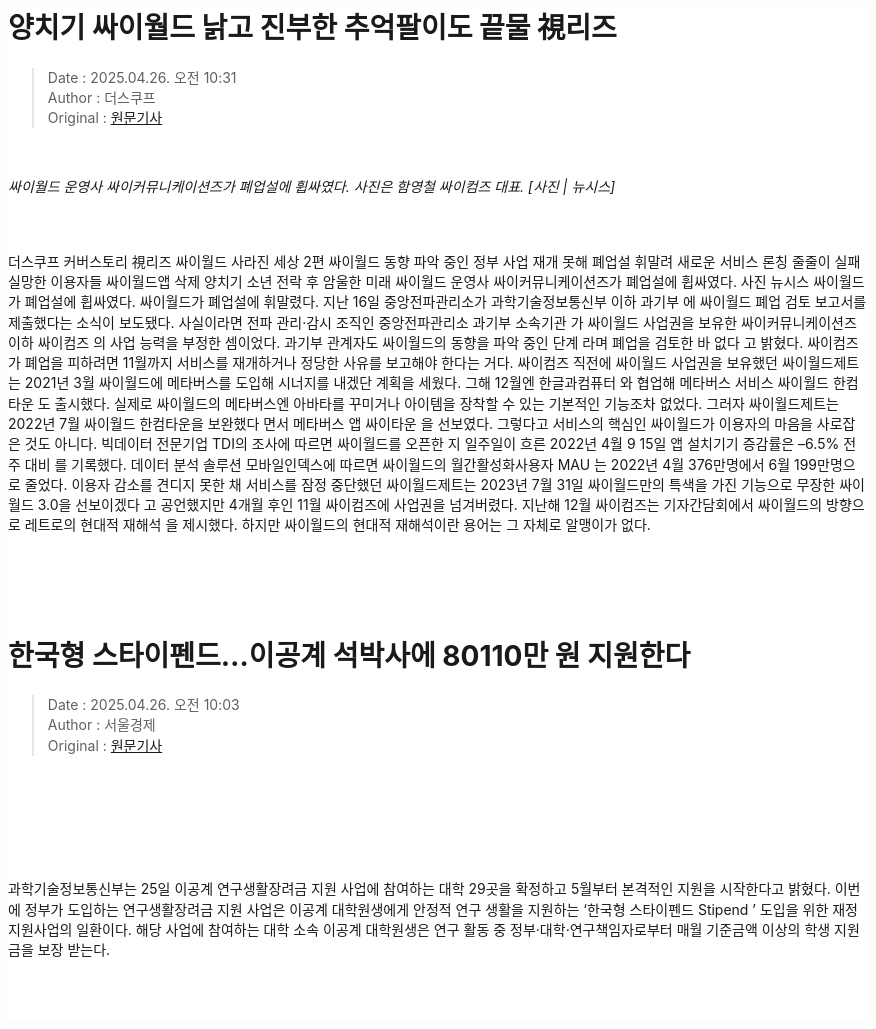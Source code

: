   
# 양치기 싸이월드 낡고 진부한 추억팔이도 끝물 視리즈  
  
> Date : 2025.04.26. 오전 10:31  
> Author : 더스쿠프  
> Original : [원문기사](https://n.news.naver.com/mnews/article/665/0000004904?sid=105)  
<br/>  
  
<img alt="싸이월드 운영사 싸이커뮤니케이션즈가 폐업설에 휩싸였다. 사진은 함영철 싸이컴즈 대표. [사진 | 뉴시스]" class="_LAZY_LOADING _LAZY_LOADING_INIT_HIDE" src="https://imgnews.pstatic.net/image/665/2025/04/26/0000004904_001_20250426103112788.jpg?type=w860" id="img1" style="display: none;"></img><em class="img_desc">싸이월드 운영사 싸이커뮤니케이션즈가 폐업설에 휩싸였다. 사진은 함영철 싸이컴즈 대표. [사진 | 뉴시스]</em>  
<br/><br/>  
  
더스쿠프 커버스토리 視리즈 싸이월드 사라진 세상 2편 싸이월드 동향 파악 중인 정부 사업 재개 못해 폐업설 휘말려 새로운 서비스 론칭 줄줄이 실패 실망한 이용자들 싸이월드앱 삭제 양치기 소년 전락 후 암울한 미래 싸이월드 운영사 싸이커뮤니케이션즈가 폐업설에 휩싸였다.
사진 뉴시스 싸이월드가 폐업설에 휩싸였다.
싸이월드가 폐업설에 휘말렸다.
지난 16일 중앙전파관리소가 과학기술정보통신부 이하 과기부 에 싸이월드 폐업 검토 보고서를 제출했다는 소식이 보도됐다.
사실이라면 전파 관리·감시 조직인 중앙전파관리소 과기부 소속기관 가 싸이월드 사업권을 보유한 싸이커뮤니케이션즈 이하 싸이컴즈 의 사업 능력을 부정한 셈이었다.
과기부 관계자도 싸이월드의 동향을 파악 중인 단계 라며 폐업을 검토한 바 없다 고 밝혔다.
싸이컴즈가 폐업을 피하려면 11월까지 서비스를 재개하거나 정당한 사유를 보고해야 한다는 거다.
싸이컴즈 직전에 싸이월드 사업권을 보유했던 싸이월드제트 는 2021년 3월 싸이월드에 메타버스를 도입해 시너지를 내겠단 계획을 세웠다.
그해 12월엔 한글과컴퓨터 와 협업해 메타버스 서비스 싸이월드 한컴타운 도 출시했다.
실제로 싸이월드의 메타버스엔 아바타를 꾸미거나 아이템을 장착할 수 있는 기본적인 기능조차 없었다.
그러자 싸이월드제트는 2022년 7월 싸이월드 한컴타운을 보완했다 면서 메타버스 앱 싸이타운 을 선보였다.
그렇다고 서비스의 핵심인 싸이월드가 이용자의 마음을 사로잡은 것도 아니다.
빅데이터 전문기업 TDI의 조사에 따르면 싸이월드를 오픈한 지 일주일이 흐른 2022년 4월 9 15일 앱 설치기기 증감률은 –6.5% 전주 대비 를 기록했다.
데이터 분석 솔루션 모바일인덱스에 따르면 싸이월드의 월간활성화사용자 MAU 는 2022년 4월 376만명에서 6월 199만명으로 줄었다.
이용자 감소를 견디지 못한 채 서비스를 잠정 중단했던 싸이월드제트는 2023년 7월 31일 싸이월드만의 특색을 가진 기능으로 무장한 싸이월드 3.0을 선보이겠다 고 공언했지만 4개월 후인 11월 싸이컴즈에 사업권을 넘겨버렸다.
지난해 12월 싸이컴즈는 기자간담회에서 싸이월드의 방향으로 레트로의 현대적 재해석 을 제시했다.
하지만 싸이월드의 현대적 재해석이란 용어는 그 자체로 알맹이가 없다.  
<br/><br/><br/>  

  
# 한국형 스타이펜드…이공계 석박사에 80110만 원 지원한다  
  
> Date : 2025.04.26. 오전 10:03  
> Author : 서울경제  
> Original : [원문기사](https://n.news.naver.com/mnews/article/011/0004478656?sid=105)  
<br/>  
  
<img alt="" class="_LAZY_LOADING _LAZY_LOADING_INIT_HIDE" src="https://imgnews.pstatic.net/image/011/2025/04/26/0004478656_001_20250426100310837.jpg?type=w860" id="img1" style="display: none;"></img>  
<br/><br/>  
  
과학기술정보통신부는 25일 이공계 연구생활장려금 지원 사업에 참여하는 대학 29곳을 확정하고 5월부터 본격적인 지원을 시작한다고 밝혔다.
이번에 정부가 도입하는 연구생활장려금 지원 사업은 이공계 대학원생에게 안정적 연구 생활을 지원하는 ‘한국형 스타이펜드 Stipend ’ 도입을 위한 재정지원사업의 일환이다.
해당 사업에 참여하는 대학 소속 이공계 대학원생은 연구 활동 중 정부·대학·연구책임자로부터 매월 기준금액 이상의 학생 지원금을 보장 받는다.  
<br/><br/><br/>  

